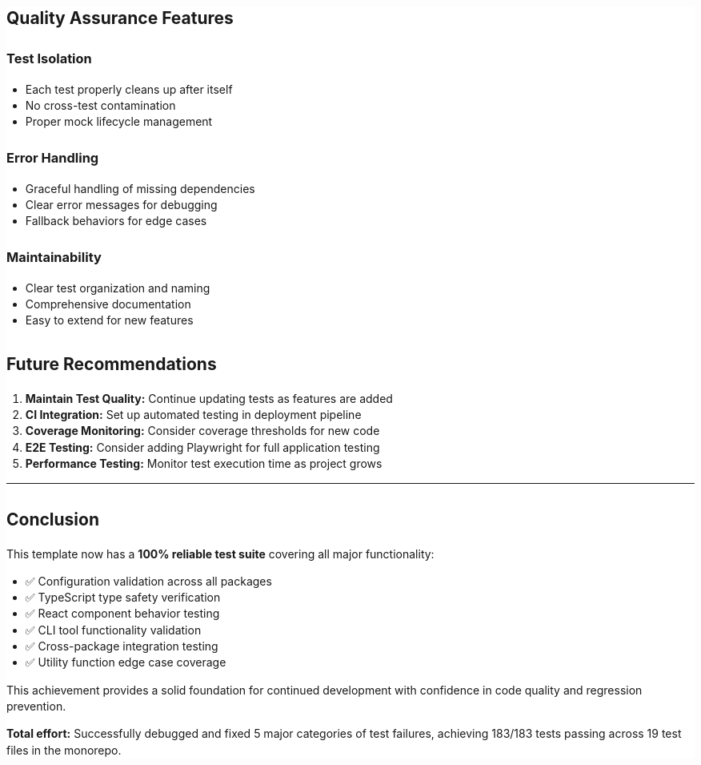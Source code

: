 ## Quality Assurance Features

### Test Isolation
- Each test properly cleans up after itself
- No cross-test contamination
- Proper mock lifecycle management

### Error Handling
- Graceful handling of missing dependencies
- Clear error messages for debugging
- Fallback behaviors for edge cases

### Maintainability
- Clear test organization and naming
- Comprehensive documentation
- Easy to extend for new features

## Future Recommendations

1. **Maintain Test Quality:** Continue updating tests as features are added
2. **CI Integration:** Set up automated testing in deployment pipeline
3. **Coverage Monitoring:** Consider coverage thresholds for new code
4. **E2E Testing:** Consider adding Playwright for full application testing
5. **Performance Testing:** Monitor test execution time as project grows

---

## Conclusion

This template now has a **100% reliable test suite** covering all major functionality:

- ✅ Configuration validation across all packages
- ✅ TypeScript type safety verification  
- ✅ React component behavior testing
- ✅ CLI tool functionality validation
- ✅ Cross-package integration testing
- ✅ Utility function edge case coverage

This achievement provides a solid foundation for continued development with confidence in code quality and regression prevention.

**Total effort:** Successfully debugged and fixed 5 major categories of test failures, achieving 183/183 tests passing across 19 test files in the monorepo.
